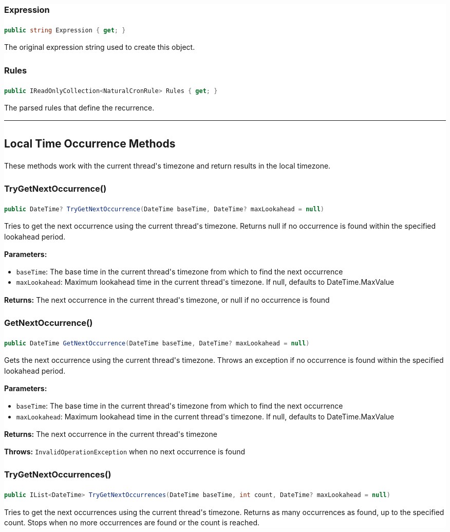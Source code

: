 ### Expression
```csharp
public string Expression { get; }
```
The original expression string used to create this object.

### Rules
```csharp
public IReadOnlyCollection<NaturalCronRule> Rules { get; }
```
The parsed rules that define the recurrence.


--------------------------------------------------------

## Local Time Occurrence Methods
These methods work with the current thread's timezone and return results in the local timezone.

### TryGetNextOccurrence()
```csharp
public DateTime? TryGetNextOccurrence(DateTime baseTime, DateTime? maxLookahead = null)
```
Tries to get the next occurrence using the current thread's timezone. Returns null if no occurrence is found within the specified lookahead period.

**Parameters:**
- `baseTime`: The base time in the current thread's timezone from which to find the next occurrence
- `maxLookahead`: Maximum lookahead time in the current thread's timezone. If null, defaults to DateTime.MaxValue

**Returns:** The next occurrence in the current thread's timezone, or null if no occurrence is found

### GetNextOccurrence()
```csharp
public DateTime GetNextOccurrence(DateTime baseTime, DateTime? maxLookahead = null)
```
Gets the next occurrence using the current thread's timezone. Throws an exception if no occurrence is found within the specified lookahead period.

**Parameters:**
- `baseTime`: The base time in the current thread's timezone from which to find the next occurrence
- `maxLookahead`: Maximum lookahead time in the current thread's timezone. If null, defaults to DateTime.MaxValue

**Returns:** The next occurrence in the current thread's timezone

**Throws:** `InvalidOperationException` when no next occurrence is found

### TryGetNextOccurrences()
```csharp
public IList<DateTime> TryGetNextOccurrences(DateTime baseTime, int count, DateTime? maxLookahead = null)
```
Tries to get the next occurrences using the current thread's timezone. Returns as many occurrences as found, up to the specified count. Stops when no more occurrences are found or the count is reached.
